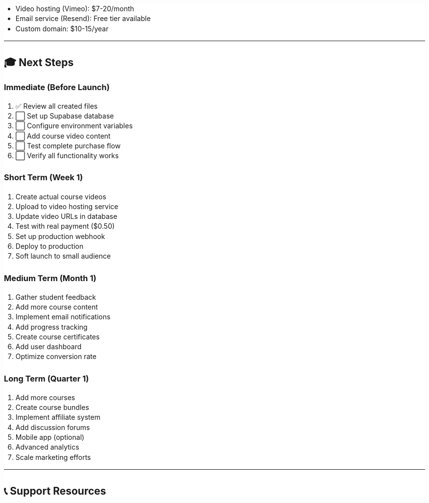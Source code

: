 - Video hosting (Vimeo): $7-20/month
- Email service (Resend): Free tier available
- Custom domain: $10-15/year

---

## 🎓 Next Steps

### Immediate (Before Launch)

1. ✅ Review all created files
2. ⬜ Set up Supabase database
3. ⬜ Configure environment variables
4. ⬜ Add course video content
5. ⬜ Test complete purchase flow
6. ⬜ Verify all functionality works

### Short Term (Week 1)

1. Create actual course videos
2. Upload to video hosting service
3. Update video URLs in database
4. Test with real payment ($0.50)
5. Set up production webhook
6. Deploy to production
7. Soft launch to small audience

### Medium Term (Month 1)

1. Gather student feedback
2. Add more course content
3. Implement email notifications
4. Add progress tracking
5. Create course certificates
6. Add user dashboard
7. Optimize conversion rate

### Long Term (Quarter 1)

1. Add more courses
2. Create course bundles
3. Implement affiliate system
4. Add discussion forums
5. Mobile app (optional)
6. Advanced analytics
7. Scale marketing efforts

---

## 📞 Support Resources
